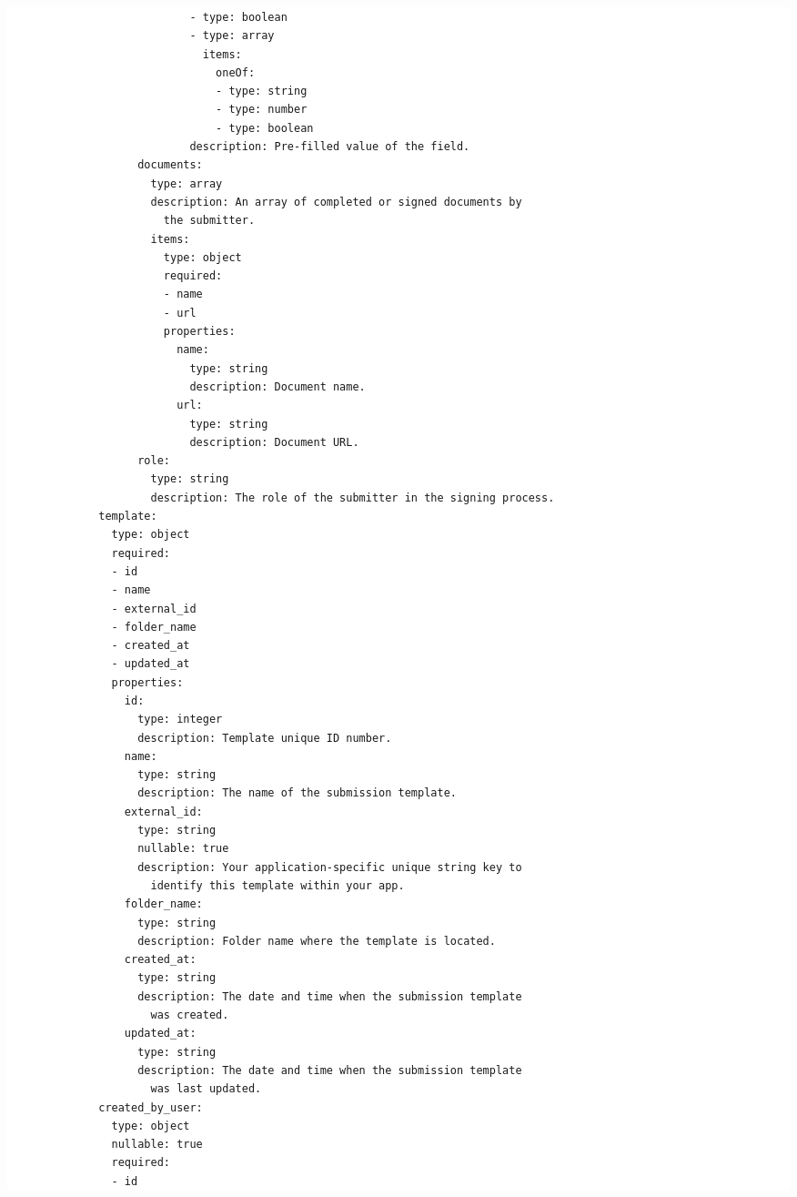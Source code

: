                                 - type: boolean
                                - type: array
                                  items:
                                    oneOf:
                                    - type: string
                                    - type: number
                                    - type: boolean
                                description: Pre-filled value of the field.
                        documents:
                          type: array
                          description: An array of completed or signed documents by
                            the submitter.
                          items:
                            type: object
                            required:
                            - name
                            - url
                            properties:
                              name:
                                type: string
                                description: Document name.
                              url:
                                type: string
                                description: Document URL.
                        role:
                          type: string
                          description: The role of the submitter in the signing process.
                  template:
                    type: object
                    required:
                    - id
                    - name
                    - external_id
                    - folder_name
                    - created_at
                    - updated_at
                    properties:
                      id:
                        type: integer
                        description: Template unique ID number.
                      name:
                        type: string
                        description: The name of the submission template.
                      external_id:
                        type: string
                        nullable: true
                        description: Your application-specific unique string key to
                          identify this template within your app.
                      folder_name:
                        type: string
                        description: Folder name where the template is located.
                      created_at:
                        type: string
                        description: The date and time when the submission template
                          was created.
                      updated_at:
                        type: string
                        description: The date and time when the submission template
                          was last updated.
                  created_by_user:
                    type: object
                    nullable: true
                    required:
                    - id
